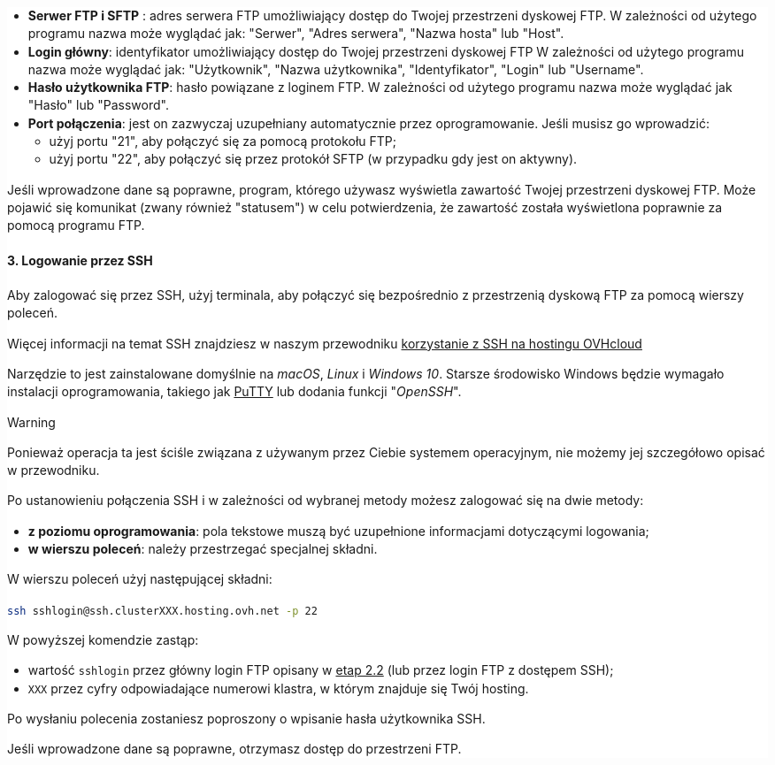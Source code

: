 - **Serwer FTP i SFTP** : adres serwera FTP umożliwiający dostęp do Twojej przestrzeni dyskowej FTP. W zależności od użytego programu nazwa może wyglądać jak: "Serwer", "Adres serwera", "Nazwa hosta" lub "Host".
- **Login główny**: identyfikator umożliwiający dostęp do Twojej przestrzeni dyskowej FTP W zależności od użytego programu nazwa może wyglądać jak: "Użytkownik", "Nazwa użytkownika", "Identyfikator", "Login" lub "Username".
- **Hasło użytkownika FTP**: hasło powiązane z loginem FTP. W zależności od użytego programu nazwa może wyglądać jak "Hasło" lub "Password".
- **Port połączenia**: jest on zazwyczaj uzupełniany automatycznie przez oprogramowanie. Jeśli musisz go wprowadzić:
    - użyj portu "21", aby połączyć się za pomocą protokołu FTP;
    - użyj portu "22", aby połączyć się przez protokół SFTP (w przypadku gdy jest on aktywny).

Jeśli wprowadzone dane są poprawne, program, którego używasz wyświetla zawartość Twojej przestrzeni dyskowej FTP. Może pojawić się komunikat (zwany również "statusem") w celu potwierdzenia, że zawartość została wyświetlona poprawnie za pomocą programu FTP.

#### 3. Logowanie przez SSH <a name="ssh"></a>

Aby zalogować się przez SSH, użyj terminala, aby połączyć się bezpośrednio z przestrzenią dyskową FTP za pomocą wierszy poleceń. 

Więcej informacji na temat SSH znajdziesz w naszym przewodniku [korzystanie z SSH na hostingu OVHcloud](/pages/web_cloud/web_hosting/ssh_on_webhosting)

Narzędzie to jest zainstalowane domyślnie na *macOS*, *Linux* i *Windows 10*. Starsze środowisko Windows będzie wymagało instalacji oprogramowania, takiego jak [PuTTY](/pages/web_cloud/web_hosting/ssh_using_putty_on_windows) lub dodania funkcji "*OpenSSH*". 

> [!warning]
> 
> Ponieważ operacja ta jest ściśle związana z używanym przez Ciebie systemem operacyjnym, nie możemy jej szczegółowo opisać w przewodniku.
>

Po ustanowieniu połączenia SSH i w zależności od wybranej metody możesz zalogować się na dwie metody: 

- **z poziomu oprogramowania**: pola tekstowe muszą być uzupełnione informacjami dotyczącymi logowania;
- **w wierszu poleceń**: należy przestrzegać specjalnej składni.

W wierszu poleceń użyj następującej składni:

```bash
ssh sshlogin@ssh.clusterXXX.hosting.ovh.net -p 22
```

W powyższej komendzie zastąp:

- wartość `sshlogin` przez główny login FTP opisany w [etap 2.2](#ftpsoftware) (lub przez login FTP z dostępem SSH);
- `XXX` przez cyfry odpowiadające numerowi klastra, w którym znajduje się Twój hosting.

Po wysłaniu polecenia zostaniesz poproszony o wpisanie hasła użytkownika SSH.

Jeśli wprowadzone dane są poprawne, otrzymasz dostęp do przestrzeni FTP. 
